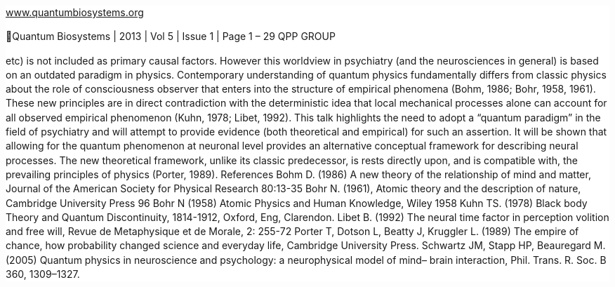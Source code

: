 www.quantumbiosystems.org

Quantum Biosystems | 2013 | Vol 5 | Issue 1 | Page 1 – 29
QPP GROUP

etc) is not included as primary causal
factors.
However this worldview in psychiatry
(and the neurosciences in general) is based
on an outdated paradigm in physics.
Contemporary understanding of quantum
physics fundamentally differs from classic
physics about the role of consciousness
observer that enters into the structure of
empirical phenomena (Bohm, 1986; Bohr,
1958, 1961).
These new principles are in direct
contradiction with the deterministic idea
that local mechanical processes alone can
account for all observed empirical
phenomenon (Kuhn, 1978; Libet, 1992).
This talk highlights the need to adopt a
“quantum paradigm” in the field of
psychiatry and will attempt to provide
evidence (both theoretical and empirical)
for such an assertion. It will be shown that
allowing for the quantum phenomenon at
neuronal level provides an alternative
conceptual framework for describing
neural processes. The new theoretical
framework, unlike its classic predecessor,
is rests directly upon, and is compatible
with, the prevailing principles of physics
(Porter, 1989).
References
Bohm D. (1986) A new theory of the relationship of
mind and matter, Journal of the American
Society for Physical Research 80:13-35
Bohr N. (1961), Atomic theory and the description
of nature, Cambridge University Press 96
Bohr N (1958) Atomic Physics and Human
Knowledge, Wiley 1958
Kuhn TS. (1978) Black body Theory and Quantum
Discontinuity, 1814-1912, Oxford, Eng,
Clarendon.
Libet B. (1992) The neural time factor in perception
volition and free will, Revue de Metaphysique
et de Morale, 2: 255-72
Porter T, Dotson L, Beatty J, Kruggler L. (1989)
The empire of chance, how probability changed
science and everyday life, Cambridge
University Press.
Schwartz JM, Stapp HP, Beauregard M. (2005)
Quantum physics in neuroscience and
psychology: a neurophysical model of mind–
brain interaction, Phil. Trans. R. Soc. B 360,
1309–1327.
